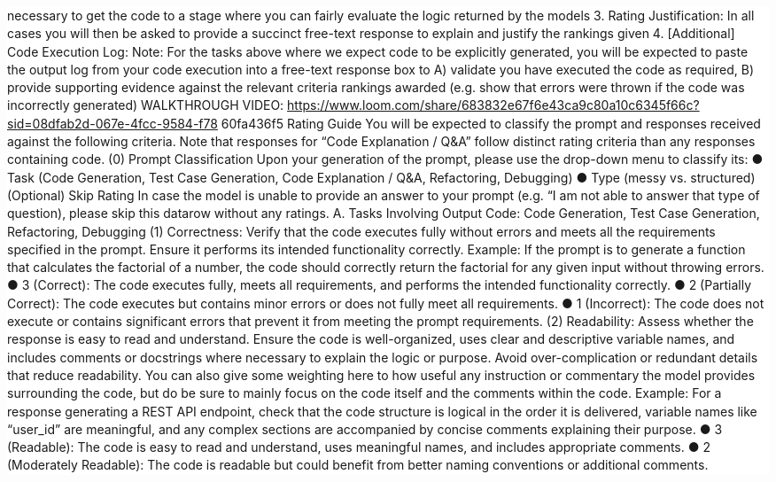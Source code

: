 necessary to get the code to a stage where you can fairly evaluate the logic returned by the models
3. Rating Justification:
In all cases you will then be asked to provide a succinct free-text response to explain and justify the
rankings given
4. [Additional] Code Execution Log:
Note: For the tasks above where we expect code to be explicitly generated, you will be expected to
paste the output log from your code execution into a free-text response box to A) validate you have
executed the code as required, B) provide supporting evidence against the relevant criteria rankings
awarded (e.g. show that errors were thrown if the code was incorrectly generated)
WALKTHROUGH VIDEO:
https://www.loom.com/share/683832e67f6e43ca9c80a10c6345f66c?sid=08dfab2d-067e-4fcc-9584-f78
60fa436f5
Rating Guide
You will be expected to classify the prompt and responses received against the following criteria. Note that
responses for “Code Explanation / Q&A” follow distinct rating criteria than any responses containing code.
(0) Prompt Classification
Upon your generation of the prompt, please use the drop-down menu to classify its:
● Task (Code Generation, Test Case Generation, Code Explanation / Q&A, Refactoring,
Debugging)
● Type (messy vs. structured)
(Optional) Skip Rating
In case the model is unable to provide an answer to your prompt (e.g. “I am not able to answer that type of
question), please skip this datarow without any ratings.
A. Tasks Involving Output Code: Code Generation, Test Case Generation, Refactoring, Debugging
(1) Correctness:
Verify that the code executes fully without errors and meets all the requirements specified in the prompt.
Ensure it performs its intended functionality correctly.
Example: If the prompt is to generate a function that calculates the factorial of a number, the code should
correctly return the factorial for any given input without throwing errors.
● 3 (Correct): The code executes fully, meets all requirements, and performs the intended functionality
correctly.
● 2 (Partially Correct): The code executes but contains minor errors or does not fully meet all
requirements.
● 1 (Incorrect): The code does not execute or contains significant errors that prevent it from meeting the
prompt requirements.
(2) Readability:
Assess whether the response is easy to read and understand. Ensure the code is well-organized, uses clear
and descriptive variable names, and includes comments or docstrings where necessary to explain the logic or
purpose. Avoid over-complication or redundant details that reduce readability.
You can also give some weighting here to how useful any instruction or commentary the model provides
surrounding the code, but do be sure to mainly focus on the code itself and the comments within the
code.
Example: For a response generating a REST API endpoint, check that the code structure is logical in the
order it is delivered, variable names like “user_id” are meaningful, and any complex sections are accompanied
by concise comments explaining their purpose.
● 3 (Readable): The code is easy to read and understand, uses meaningful names, and includes
appropriate comments.
● 2 (Moderately Readable): The code is readable but could benefit from better naming conventions or
additional comments.